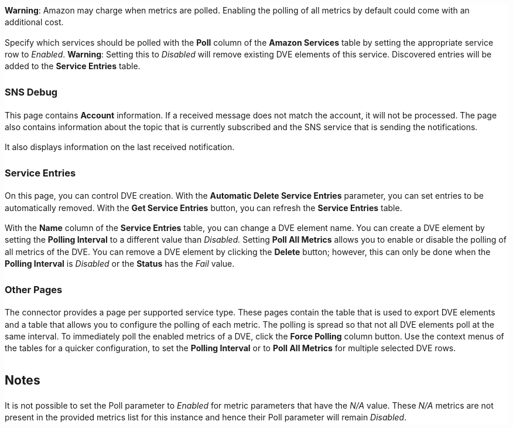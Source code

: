 **Warning**: Amazon may charge when metrics are polled. Enabling the polling of all metrics by default could come with an additional cost.

Specify which services should be polled with the **Poll** column of the **Amazon Services** table by setting the appropriate service row to *Enabled*. **Warning**: Setting this to *Disabled* will remove existing DVE elements of this service.
Discovered entries will be added to the **Service Entries** table.

### SNS Debug

This page contains **Account** information. If a received message does not match the account, it will not be processed. The page also contains information about the topic that is currently subscribed and the SNS service that is sending the notifications.

It also displays information on the last received notification.

### Service Entries

On this page, you can control DVE creation. With the **Automatic Delete Service Entries** parameter, you can set entries to be automatically removed. With the **Get Service Entries** button, you can refresh the **Service Entries** table.

With the **Name** column of the **Service Entries** table, you can change a DVE element name. You can create a DVE element by setting the **Polling Interval** to a different value than *Disabled.* Setting **Poll All Metrics** allows you to enable or disable the polling of all metrics of the DVE. You can remove a DVE element by clicking the **Delete** button; however, this can only be done when the **Polling Interval** is *Disabled* or the **Status** has the *Fail* value.

### Other Pages

The connector provides a page per supported service type. These pages contain the table that is used to export DVE elements and a table that allows you to configure the polling of each metric. The polling is spread so that not all DVE elements poll at the same interval. To immediately poll the enabled metrics of a DVE, click the **Force Polling** column button. Use the context menus of the tables for a quicker configuration, to set the **Polling Interval** or to **Poll All Metrics** for multiple selected DVE rows.

## Notes

It is not possible to set the Poll parameter to *Enabled* for metric parameters that have the *N/A* value. These *N/A* metrics are not present in the provided metrics list for this instance and hence their Poll parameter will remain *Disabled*.

